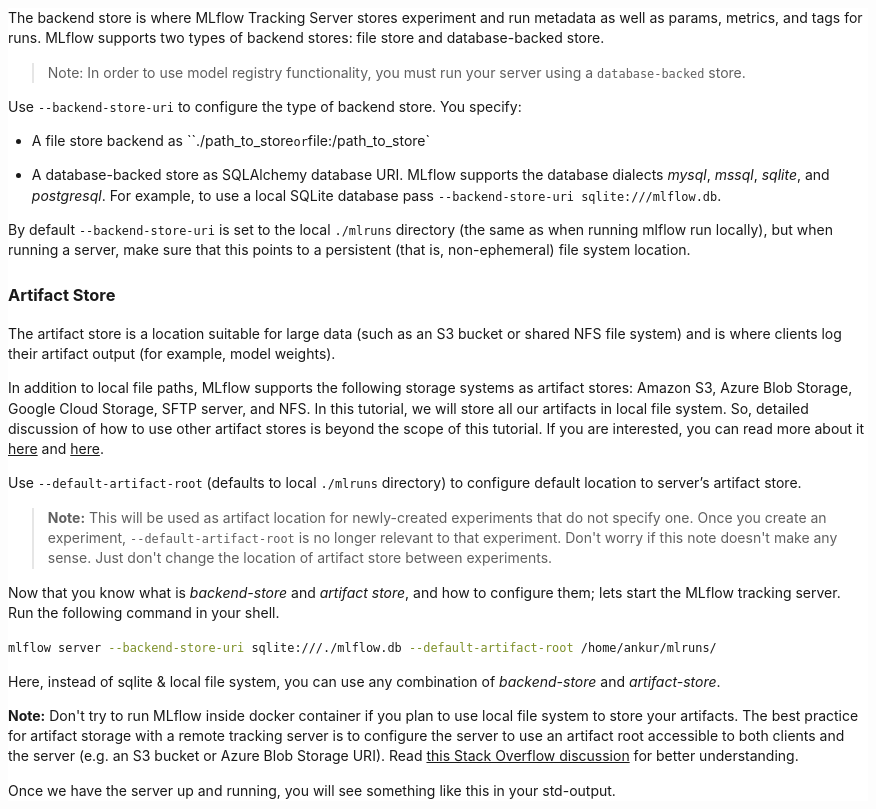 The backend store is where MLflow Tracking Server stores experiment and run metadata as well as params, metrics, and tags for runs. MLflow supports two types of backend stores: file store and database-backed store. 

> Note: In order to use model registry functionality, you must run your server using a `database-backed` store.

Use `--backend-store-uri` to configure the type of backend store. You specify:

- A file store backend as ``./path_to_store` or `file:/path_to_store`

- A database-backed store as SQLAlchemy database URI. MLflow supports the database dialects *mysql*, *mssql*, *sqlite*, and *postgresql*. For example, to use a local SQLite database pass `--backend-store-uri sqlite:///mlflow.db`.
    
By default `--backend-store-uri` is set to the local `./mlruns` directory (the same as when running mlflow run locally), but when running a server, make sure that this points to a persistent (that is, non-ephemeral) file system location.

### Artifact Store

The artifact store is a location suitable for large data (such as an S3 bucket or shared NFS file system) and is where clients log their artifact output (for example, model weights). 

In addition to local file paths, MLflow supports the following storage systems as artifact stores: Amazon S3, Azure Blob Storage, Google Cloud Storage, SFTP server, and NFS. In this tutorial, we will store all our artifacts in local file system. So, detailed discussion of how to use other artifact stores is beyond the scope of this tutorial. If you are interested, you can read more about it [here](https://mlflow.org/docs/latest/tracking.html#artifact-stores) and [here](https://mlflow.org/docs/latest/tracking.html#how-runs-and-artifacts-are-recorded).

Use `--default-artifact-root` (defaults to local `./mlruns` directory) to configure default location to server’s artifact store. 

> **Note:** This will be used as artifact location for newly-created experiments that do not specify one. Once you create an experiment, `--default-artifact-root` is no longer relevant to that experiment. Don't worry if this note doesn't make any sense. Just don't change the location of artifact store between experiments.


Now that you know what is *backend-store* and *artifact store*, and how to configure them; lets start the MLflow tracking server. Run the following command in your shell. 

```bash
mlflow server --backend-store-uri sqlite:///./mlflow.db --default-artifact-root /home/ankur/mlruns/
```

Here, instead of sqlite & local file system, you can use any combination of *backend-store* and *artifact-store*.

**Note:** Don't try to run MLflow inside docker container if you plan to use local file system to store your artifacts. The best practice for artifact storage with a remote tracking server is to configure the server to use an artifact root accessible to both clients and the server (e.g. an S3 bucket or Azure Blob Storage URI). Read [this Stack Overflow discussion](https://stackoverflow.com/questions/52331254/how-to-store-artifacts-on-a-server-running-mlflow) for better understanding. 

Once we have the server up and running, you will see something like this in your std-output. 
